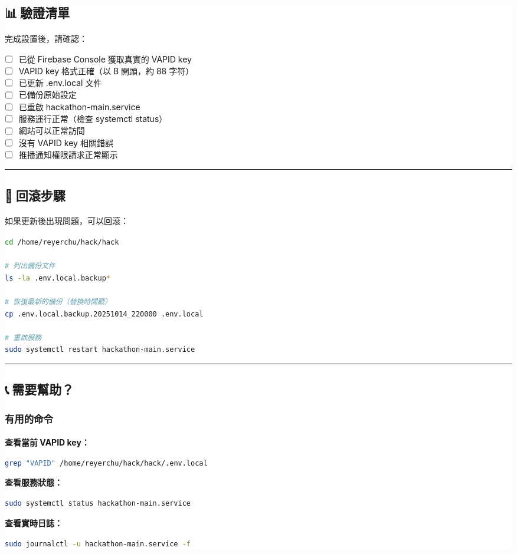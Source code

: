 
## 📊 驗證清單

完成設置後，請確認：

- [ ] 已從 Firebase Console 獲取真實的 VAPID key
- [ ] VAPID key 格式正確（以 B 開頭，約 88 字符）
- [ ] 已更新 .env.local 文件
- [ ] 已備份原始設定
- [ ] 已重啟 hackathon-main.service
- [ ] 服務運行正常（檢查 systemctl status）
- [ ] 網站可以正常訪問
- [ ] 沒有 VAPID key 相關錯誤
- [ ] 推播通知權限請求正常顯示

---

## 🔄 回滾步驟

如果更新後出現問題，可以回滾：

```bash
cd /home/reyerchu/hack/hack

# 列出備份文件
ls -la .env.local.backup*

# 恢復最新的備份（替換時間戳）
cp .env.local.backup.20251014_220000 .env.local

# 重啟服務
sudo systemctl restart hackathon-main.service
```

---

## 📞 需要幫助？

### 有用的命令

**查看當前 VAPID key：**
```bash
grep "VAPID" /home/reyerchu/hack/hack/.env.local
```

**查看服務狀態：**
```bash
sudo systemctl status hackathon-main.service
```

**查看實時日誌：**
```bash
sudo journalctl -u hackathon-main.service -f
```
